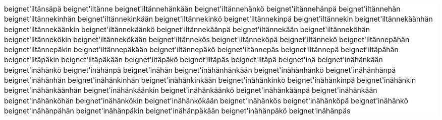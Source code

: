 beignet'iltänsäpä
beignet'iltänne
beignet'iltännehänkään
beignet'iltännehänkö
beignet'iltännehänpä
beignet'iltännehän
beignet'iltännekinhän
beignet'iltännekinkään
beignet'iltännekinkö
beignet'iltännekinpä
beignet'iltännekin
beignet'iltännekäänhän
beignet'iltännekäänkin
beignet'iltännekäänkö
beignet'iltännekäänpä
beignet'iltännekään
beignet'iltänneköhän
beignet'iltännekökin
beignet'iltännekökään
beignet'iltännekös
beignet'iltänneköpä
beignet'iltännekö
beignet'iltännepähän
beignet'iltännepäkin
beignet'iltännepäkään
beignet'iltännepäkö
beignet'iltännepäs
beignet'iltännepä
beignet'iltäpähän
beignet'iltäpäkin
beignet'iltäpäkään
beignet'iltäpäkö
beignet'iltäpäs
beignet'iltäpä
beignet'inä
beignet'inähänkään
beignet'inähänkö
beignet'inähänpä
beignet'inähän
beignet'inähänhänkään
beignet'inähänhänkö
beignet'inähänhänpä
beignet'inähänhän
beignet'inähänkinhän
beignet'inähänkinkään
beignet'inähänkinkö
beignet'inähänkinpä
beignet'inähänkin
beignet'inähänkäänhän
beignet'inähänkäänkin
beignet'inähänkäänkö
beignet'inähänkäänpä
beignet'inähänkään
beignet'inähänköhän
beignet'inähänkökin
beignet'inähänkökään
beignet'inähänkös
beignet'inähänköpä
beignet'inähänkö
beignet'inähänpähän
beignet'inähänpäkin
beignet'inähänpäkään
beignet'inähänpäkö
beignet'inähänpäs